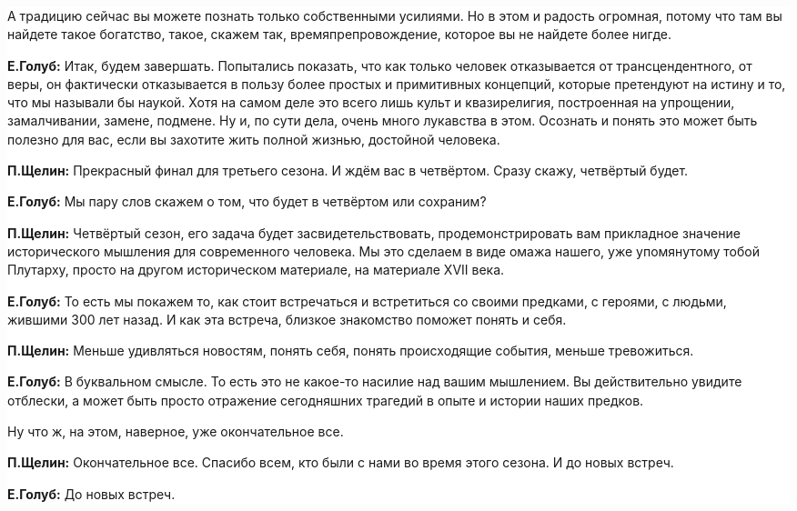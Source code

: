 А традицию сейчас вы можете познать только собственными усилиями.
Но в этом и радость огромная, потому что там вы найдете такое богатство, такое, скажем так, времяпрепровождение, которое вы не найдете более нигде.

**Е.Голуб:**
Итак, будем завершать.
Попытались показать, что как только человек отказывается от трансцендентного, от веры, он фактически отказывается в пользу более простых и примитивных концепций, которые претендуют на истину и то, что мы называли бы наукой.
Хотя на самом деле это всего лишь культ и квазирелигия, построенная на упрощении, замалчивании, замене, подмене.
Ну и, по сути дела, очень много лукавства в этом.
Осознать и понять это может быть полезно для вас, если вы захотите жить полной жизнью, достойной человека.

**П.Щелин:**
Прекрасный финал для третьего сезона.
И ждём вас в четвёртом.
Сразу скажу, четвёртый будет.

**Е.Голуб:**
Мы пару слов скажем о том, что будет в четвёртом или сохраним?

**П.Щелин:**
Четвёртый сезон, его задача будет засвидетельствовать, продемонстрировать вам прикладное значение исторического мышления для современного человека.
Мы это сделаем в виде омажа нашего, уже упомянутому тобой Плутарху, просто на другом историческом материале, на материале XVII века.

**Е.Голуб:**
То есть мы покажем то, как стоит встречаться и встретиться со своими предками, с героями, с людьми, жившими 300 лет назад.
И как эта встреча, близкое знакомство поможет понять и себя.

**П.Щелин:**
Меньше удивляться новостям, понять себя, понять происходящие события, меньше тревожиться.

**Е.Голуб:**
В буквальном смысле.
То есть это не какое-то насилие над вашим мышлением.
Вы действительно увидите отблески, а может быть просто отражение сегодняшних трагедий в опыте и истории наших предков.

Ну что ж, на этом, наверное, уже окончательное все.

**П.Щелин:**
Окончательное все.
Спасибо всем, кто были с нами во время этого сезона.
И до новых встреч.

**Е.Голуб:**
До новых встреч.
